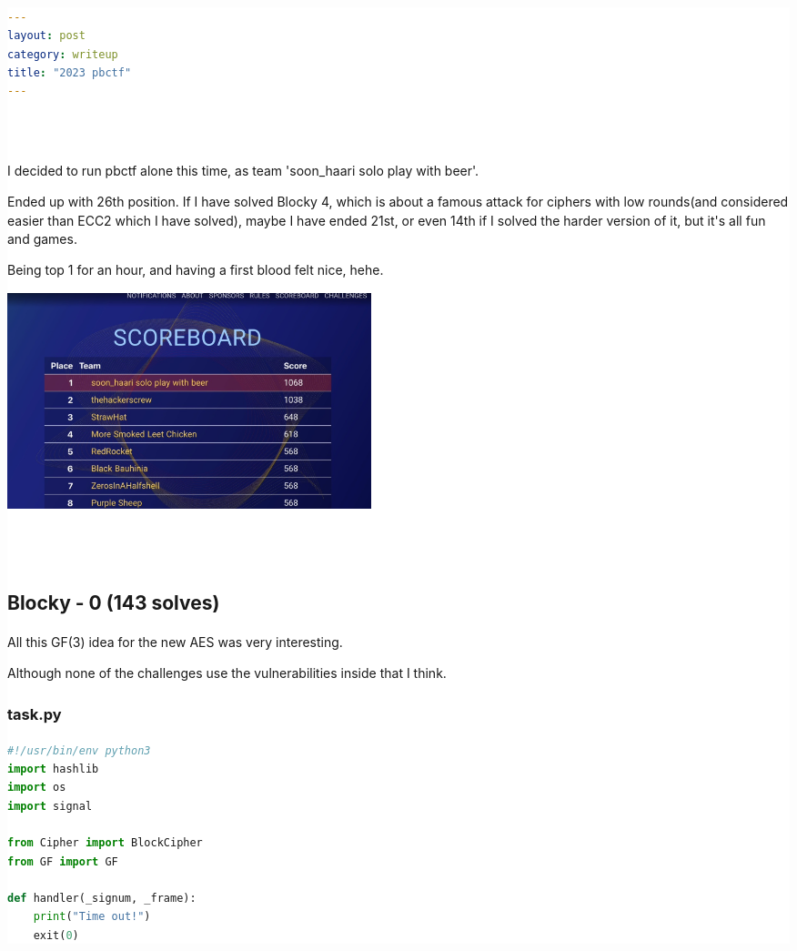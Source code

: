```yaml
---
layout: post
category: writeup
title: "2023 pbctf"
---
```


<br><br>

I decided to run pbctf alone this time, as team 'soon\_haari solo play with beer'.

Ended up with 26th position. If I have solved Blocky 4, which is about a famous attack for ciphers with low rounds(and considered easier than ECC2 which I have solved), maybe I have ended 21st, or even 14th if I solved the harder version of it, but it's all fun and games.

Being top 1 for an hour, and having a first blood felt nice, hehe.

<img src="../files/pbctf/solobeer.png" width="400" />

<br><br>

## **Blocky - 0 (143 solves)**

All this GF(3) idea for the new AES was very interesting. 

Although none of the challenges use the vulnerabilities inside that I think.

### **task.py**

```python
#!/usr/bin/env python3
import hashlib
import os
import signal

from Cipher import BlockCipher
from GF import GF

def handler(_signum, _frame):
    print("Time out!")
    exit(0)


```